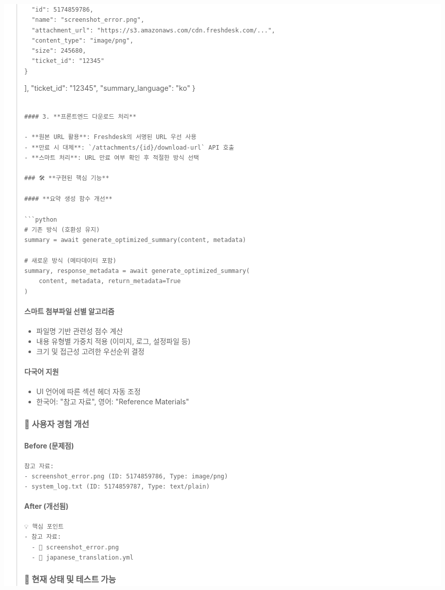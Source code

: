 >       "id": 5174859786,
>       "name": "screenshot_error.png",
>       "attachment_url": "https://s3.amazonaws.com/cdn.freshdesk.com/...",
>       "content_type": "image/png",
>       "size": 245680,
>       "ticket_id": "12345"
>     }
>   ],
>   "ticket_id": "12345",
>   "summary_language": "ko"
> }
> ```
>
> #### 3. **프론트엔드 다운로드 처리**
>
> - **원본 URL 활용**: Freshdesk의 서명된 URL 우선 사용
> - **만료 시 대체**: `/attachments/{id}/download-url` API 호출
> - **스마트 처리**: URL 만료 여부 확인 후 적절한 방식 선택
>
> ### 🛠️ **구현된 핵심 기능**
>
> #### **요약 생성 함수 개선**
>
> ```python
> # 기존 방식 (호환성 유지)
> summary = await generate_optimized_summary(content, metadata)
>
> # 새로운 방식 (메타데이터 포함)
> summary, response_metadata = await generate_optimized_summary(
>     content, metadata, return_metadata=True
> )
> ```
>
> #### **스마트 첨부파일 선별 알고리즘**
>
> - 파일명 기반 관련성 점수 계산
> - 내용 유형별 가중치 적용 (이미지, 로그, 설정파일 등)
> - 크기 및 접근성 고려한 우선순위 결정
>
> #### **다국어 지원**
>
> - UI 언어에 따른 섹션 헤더 자동 조정
> - 한국어: "참고 자료", 영어: "Reference Materials"
>
> ### 🎨 **사용자 경험 개선**
>
> #### **Before (문제점)**
>
> ```
> 참고 자료:
> - screenshot_error.png (ID: 5174859786, Type: image/png)
> - system_log.txt (ID: 5174859787, Type: text/plain)
> ```
>
> #### **After (개선됨)**
>
> ```
> 💡 핵심 포인트
> - 참고 자료:
>   - 📎 screenshot_error.png
>   - 📎 japanese_translation.yml
> ```
>
> ### 🚀 **현재 상태 및 테스트 가능**